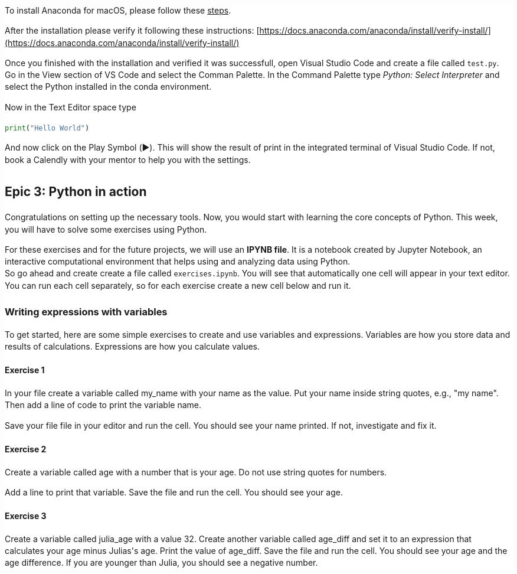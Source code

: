 To install Anaconda for macOS, please follow these [steps](https://docs.anaconda.com/anaconda/install/mac-os/).

After the installation please verify it following these instructions: [https://docs.anaconda.com/anaconda/install/verify-install/](https://docs.anaconda.com/anaconda/install/verify-install/)

Once you finished with the installation and verified it was successfull, open Visual Studio Code and create a file called `test.py`. Go in the View section of VS Code and select the Comman Palette. In the Command Palette type _Python: Select Interpreter_ and select the Python installed in the conda environment.

Now in the Text Editor space type

```python
print("Hello World")
```

And now click on the Play Symbol (▶️). This will show the result of print in the integrated terminal of Visual Studio Code. If not, book a Calendly with your mentor to help you with the settings.

## Epic 3: Python in action

Congratulations on setting up the necessary tools. Now, you would start with learning the core concepts of Python. This week, you will have to solve some exercises using Python.

For these exercises and for the future projects, we will use an **IPYNB file**. It is a notebook created by Jupyter Notebook, an interactive computational environment that helps using and analyzing data using Python.  
So go ahead and create create a file called `exercises.ipynb`. You will see that automatically one cell will appear in your text editor. You can run each cell separately, so for each exercise create a new cell below and run it.

### Writing expressions with variables

To get started, here are some simple exercises to create and use variables and expressions. Variables are how you store data and results of calculations. Expressions are how you calculate values.

#### Exercise 1

In your file create a variable called my_name with your name as the value. Put your name inside string quotes, e.g., "my name". Then add a line of code to print the variable name.

Save your file file in your editor and run the cell. You should see your name printed. If not, investigate and fix it.

#### Exercise 2

Create a variable called age with a number that is your age. Do not use string quotes for numbers.

Add a line to print that variable. Save the file and run the cell. You should see your age.

#### Exercise 3

Create a variable called julia_age with a value 32. Create another variable called age_diff and set it to an expression that calculates your age minus Julias's age. Print the value of age_diff.
Save the file and run the cell. You should see your age and the age difference. If you are younger than Julia, you should see a negative number.
